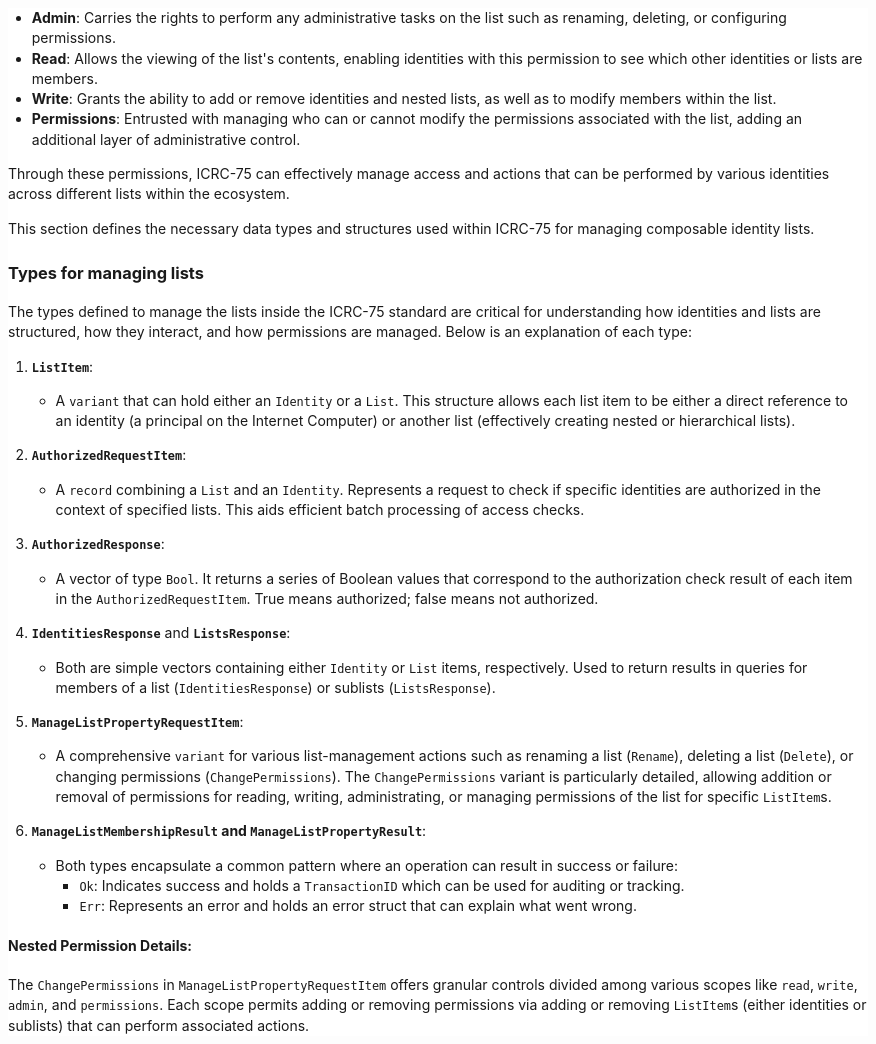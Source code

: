 - **Admin**: Carries the rights to perform any administrative tasks on the list such as renaming, deleting, or configuring permissions.
- **Read**: Allows the viewing of the list's contents, enabling identities with this permission to see which other identities or lists are members.
- **Write**: Grants the ability to add or remove identities and nested lists, as well as to modify members within the list.
- **Permissions**: Entrusted with managing who can or cannot modify the permissions associated with the list, adding an additional layer of administrative control.

Through these permissions, ICRC-75 can effectively manage access and actions that can be performed by various identities across different lists within the ecosystem.

This section defines the necessary data types and structures used within ICRC-75 for managing composable identity lists.

### Types for managing lists

The types defined to manage the lists inside the ICRC-75 standard are critical for understanding how identities and lists are structured, how they interact, and how permissions are managed. Below is an explanation of each type:

1. **`ListItem`**:
   - A `variant` that can hold either an `Identity` or a `List`. This structure allows each list item to be either a direct reference to an identity (a principal on the Internet Computer) or another list (effectively creating nested or hierarchical lists).

2. **`AuthorizedRequestItem`**:
   - A `record` combining a `List` and an `Identity`. Represents a request to check if specific identities are authorized in the context of specified lists. This aids efficient batch processing of access checks.

3. **`AuthorizedResponse`**:
   - A vector of type `Bool`. It returns a series of Boolean values that correspond to the authorization check result of each item in the `AuthorizedRequestItem`. True means authorized; false means not authorized.

4. **`IdentitiesResponse`** and **`ListsResponse`**:
   - Both are simple vectors containing either `Identity` or `List` items, respectively. Used to return results in queries for members of a list (`IdentitiesResponse`) or sublists (`ListsResponse`).

5. **`ManageListPropertyRequestItem`**:
   - A comprehensive `variant` for various list-management actions such as renaming a list (`Rename`), deleting a list (`Delete`), or changing permissions (`ChangePermissions`). The `ChangePermissions` variant is particularly detailed, allowing addition or removal of permissions for reading, writing, administrating, or managing permissions of the list for specific `ListItem`s.

6. **`ManageListMembershipResult` and `ManageListPropertyResult`**:
   - Both types encapsulate a common pattern where an operation can result in success or failure:
     - `Ok`: Indicates success and holds a `TransactionID` which can be used for auditing or tracking.
     - `Err`: Represents an error and holds an error struct that can explain what went wrong.

#### Nested Permission Details:

The `ChangePermissions` in `ManageListPropertyRequestItem` offers granular controls divided among various scopes like `read`, `write`, `admin`, and `permissions`. Each scope permits adding or removing permissions via adding or removing `ListItem`s (either identities or sublists) that can perform associated actions.
